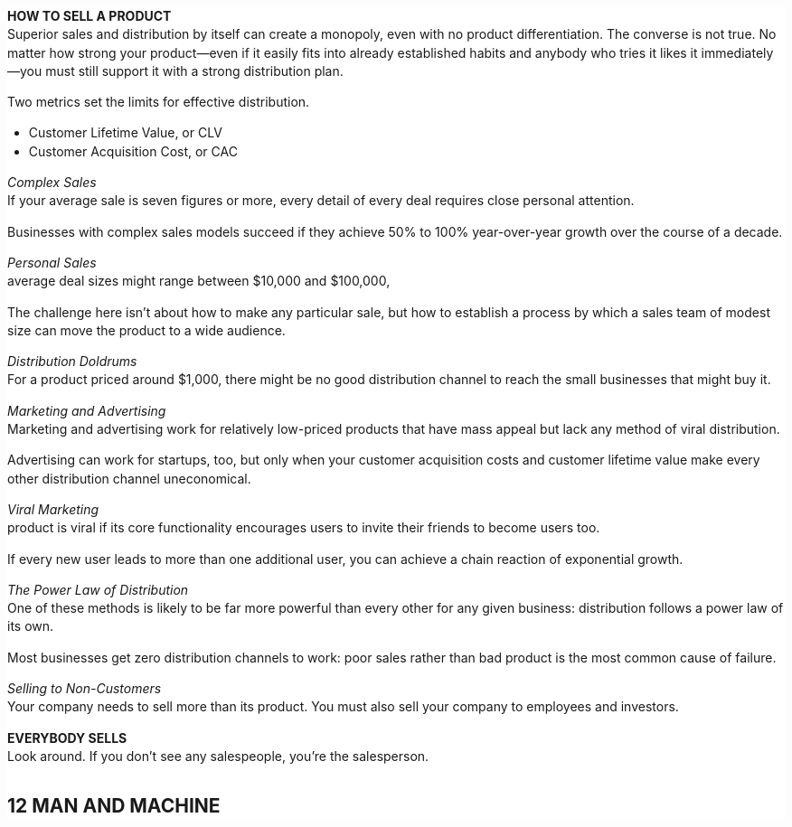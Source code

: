 **HOW TO SELL A PRODUCT**  
Superior sales and distribution by itself can create a monopoly, even with no product differentiation. The converse is not true. No matter how strong your product—even if it easily fits into already established habits and anybody who tries it likes it immediately—you must still support it with a strong distribution plan.

Two metrics set the limits for effective distribution.
* Customer Lifetime Value, or CLV
* Customer Acquisition Cost, or CAC

*Complex Sales*  
If your average sale is seven figures or more, every detail of every deal requires close personal attention.

Businesses with complex sales models succeed if they achieve 50% to 100% year-over-year growth over the course of a decade.


*Personal Sales*  
average deal sizes might range between \$10,000 and \$100,000,

The challenge here isn’t about how to make any particular sale, but how to establish a process by which a sales team of modest size can move the product to a wide audience.

*Distribution Doldrums*  
For a product priced around \$1,000, there might be no good distribution channel to reach the small businesses that might buy it.

*Marketing and Advertising*  
Marketing and advertising work for relatively low-priced products that have mass appeal but lack any method of viral distribution.

Advertising can work for startups, too, but only when your customer acquisition costs and customer lifetime value make every other distribution channel uneconomical.

*Viral Marketing*  
product is viral if its core functionality encourages users to invite their friends to become users too.

If every new user leads to more than one additional user, you can achieve a chain reaction of exponential growth.

*The Power Law of Distribution*  
One of these methods is likely to be far more powerful than every other for any given business: distribution follows a power law of its own.

Most businesses get zero distribution channels to work: poor sales rather than bad product is the most common cause of failure.

*Selling to Non-Customers*  
Your company needs to sell more than its product. You must also sell your company to employees and investors.


**EVERYBODY SELLS**  
Look around. If you don’t see any salespeople, you’re the salesperson.


## 12 MAN AND MACHINE   
